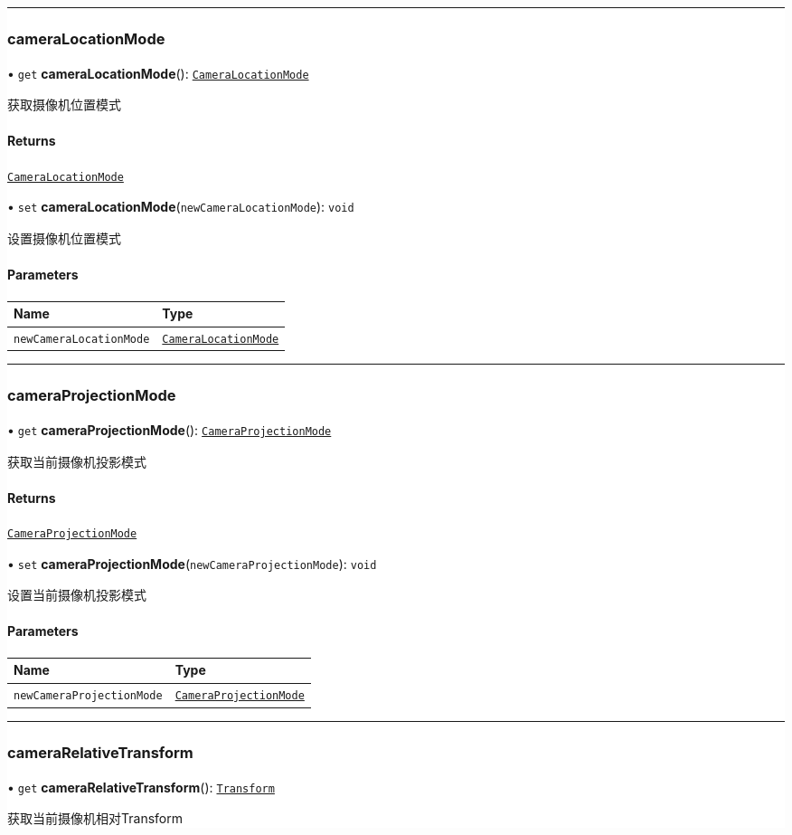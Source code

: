 
___

### cameraLocationMode <Score text="cameraLocationMode" /> 

• `get` **cameraLocationMode**(): [`CameraLocationMode`](../enums/Gameplay.CameraLocationMode.md)

获取摄像机位置模式

#### Returns

[`CameraLocationMode`](../enums/Gameplay.CameraLocationMode.md)

• `set` **cameraLocationMode**(`newCameraLocationMode`): `void`

设置摄像机位置模式

#### Parameters

| Name | Type |
| :------ | :------ |
| `newCameraLocationMode` | [`CameraLocationMode`](../enums/Gameplay.CameraLocationMode.md) |


___

### cameraProjectionMode <Score text="cameraProjectionMode" /> 

• `get` **cameraProjectionMode**(): [`CameraProjectionMode`](../enums/Gameplay.CameraProjectionMode.md)

获取当前摄像机投影模式

#### Returns

[`CameraProjectionMode`](../enums/Gameplay.CameraProjectionMode.md)

• `set` **cameraProjectionMode**(`newCameraProjectionMode`): `void`

设置当前摄像机投影模式

#### Parameters

| Name | Type |
| :------ | :------ |
| `newCameraProjectionMode` | [`CameraProjectionMode`](../enums/Gameplay.CameraProjectionMode.md) |


___

### cameraRelativeTransform <Score text="cameraRelativeTransform" /> 

• `get` **cameraRelativeTransform**(): [`Transform`](Type.Transform.md)

获取当前摄像机相对Transform
